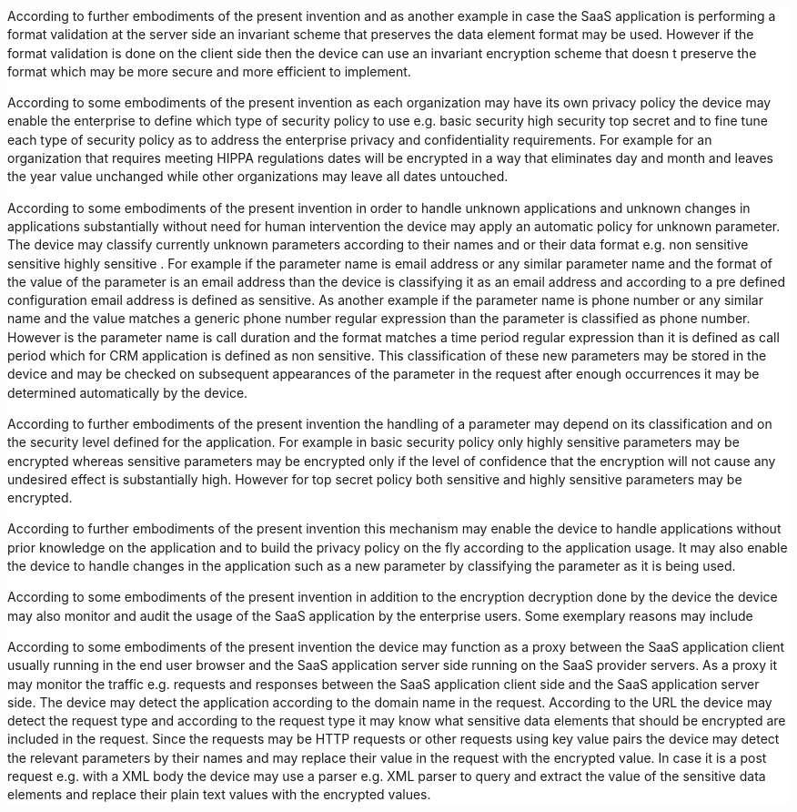 According to further embodiments of the present invention and as another example in case the SaaS application is performing a format validation at the server side an invariant scheme that preserves the data element format may be used. However if the format validation is done on the client side then the device can use an invariant encryption scheme that doesn t preserve the format which may be more secure and more efficient to implement.

According to some embodiments of the present invention as each organization may have its own privacy policy the device may enable the enterprise to define which type of security policy to use e.g. basic security high security top secret and to fine tune each type of security policy as to address the enterprise privacy and confidentiality requirements. For example for an organization that requires meeting HIPPA regulations dates will be encrypted in a way that eliminates day and month and leaves the year value unchanged while other organizations may leave all dates untouched.

According to some embodiments of the present invention in order to handle unknown applications and unknown changes in applications substantially without need for human intervention the device may apply an automatic policy for unknown parameter. The device may classify currently unknown parameters according to their names and or their data format e.g. non sensitive sensitive highly sensitive . For example if the parameter name is email address or any similar parameter name and the format of the value of the parameter is an email address than the device is classifying it as an email address and according to a pre defined configuration email address is defined as sensitive. As another example if the parameter name is phone number or any similar name and the value matches a generic phone number regular expression than the parameter is classified as phone number. However is the parameter name is call duration and the format matches a time period regular expression than it is defined as call period which for CRM application is defined as non sensitive. This classification of these new parameters may be stored in the device and may be checked on subsequent appearances of the parameter in the request after enough occurrences it may be determined automatically by the device.

According to further embodiments of the present invention the handling of a parameter may depend on its classification and on the security level defined for the application. For example in basic security policy only highly sensitive parameters may be encrypted whereas sensitive parameters may be encrypted only if the level of confidence that the encryption will not cause any undesired effect is substantially high. However for top secret policy both sensitive and highly sensitive parameters may be encrypted.

According to further embodiments of the present invention this mechanism may enable the device to handle applications without prior knowledge on the application and to build the privacy policy on the fly according to the application usage. It may also enable the device to handle changes in the application such as a new parameter by classifying the parameter as it is being used.

According to some embodiments of the present invention in addition to the encryption decryption done by the device the device may also monitor and audit the usage of the SaaS application by the enterprise users. Some exemplary reasons may include 

According to some embodiments of the present invention the device may function as a proxy between the SaaS application client usually running in the end user browser and the SaaS application server side running on the SaaS provider servers. As a proxy it may monitor the traffic e.g. requests and responses between the SaaS application client side and the SaaS application server side. The device may detect the application according to the domain name in the request. According to the URL the device may detect the request type and according to the request type it may know what sensitive data elements that should be encrypted are included in the request. Since the requests may be HTTP requests or other requests using key value pairs the device may detect the relevant parameters by their names and may replace their value in the request with the encrypted value. In case it is a post request e.g. with a XML body the device may use a parser e.g. XML parser to query and extract the value of the sensitive data elements and replace their plain text values with the encrypted values.
